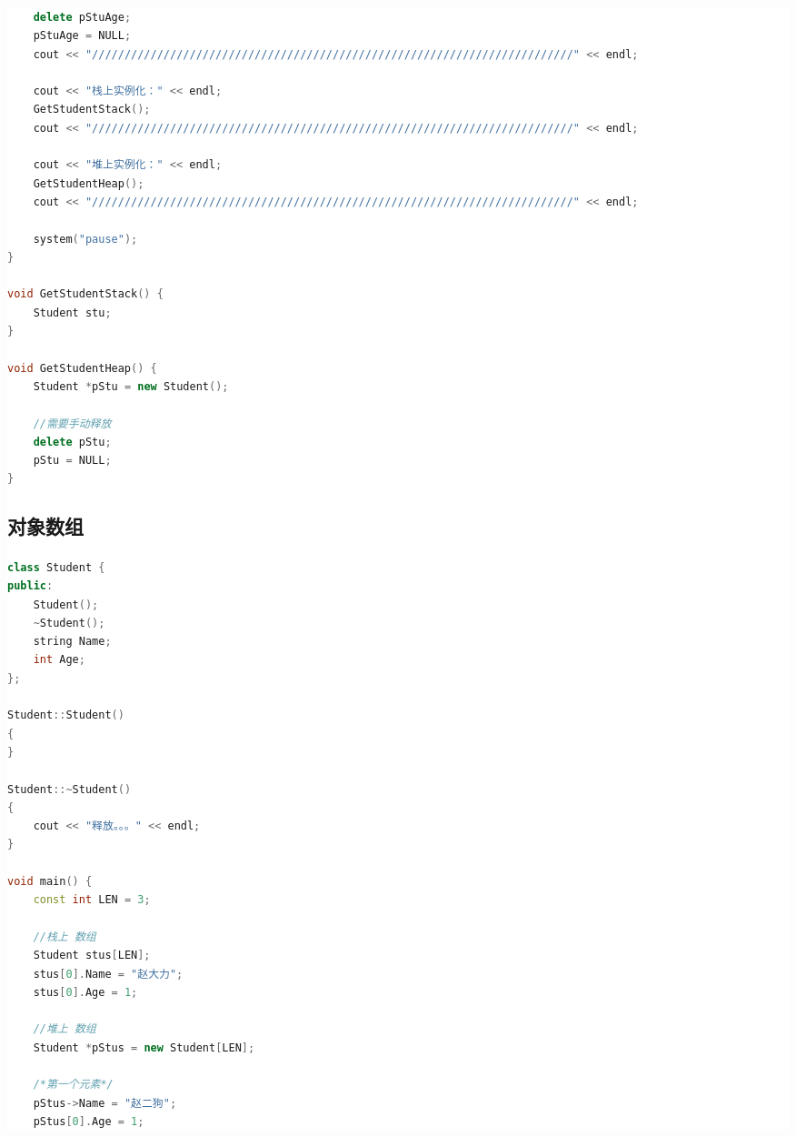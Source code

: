 ```cpp
	delete pStuAge;
	pStuAge = NULL;
	cout << "//////////////////////////////////////////////////////////////////////////" << endl;

	cout << "栈上实例化：" << endl;
	GetStudentStack();
	cout << "//////////////////////////////////////////////////////////////////////////" << endl;

	cout << "堆上实例化：" << endl;
	GetStudentHeap();
	cout << "//////////////////////////////////////////////////////////////////////////" << endl;

	system("pause");
}

void GetStudentStack() {
	Student stu;
}

void GetStudentHeap() {
	Student *pStu = new Student();

	//需要手动释放
	delete pStu;
	pStu = NULL;
}
```

<a id="markdown-对象数组" name="对象数组"></a>
## 对象数组
```cpp
class Student {
public:
	Student();
	~Student();
	string Name;
	int Age;
};

Student::Student()
{
}

Student::~Student()
{
	cout << "释放。。。" << endl;
}

void main() {
	const int LEN = 3;

	//栈上 数组
	Student stus[LEN];
	stus[0].Name = "赵大力";
	stus[0].Age = 1;

	//堆上 数组
	Student *pStus = new Student[LEN];

	/*第一个元素*/
	pStus->Name = "赵二狗";
	pStus[0].Age = 1;
```